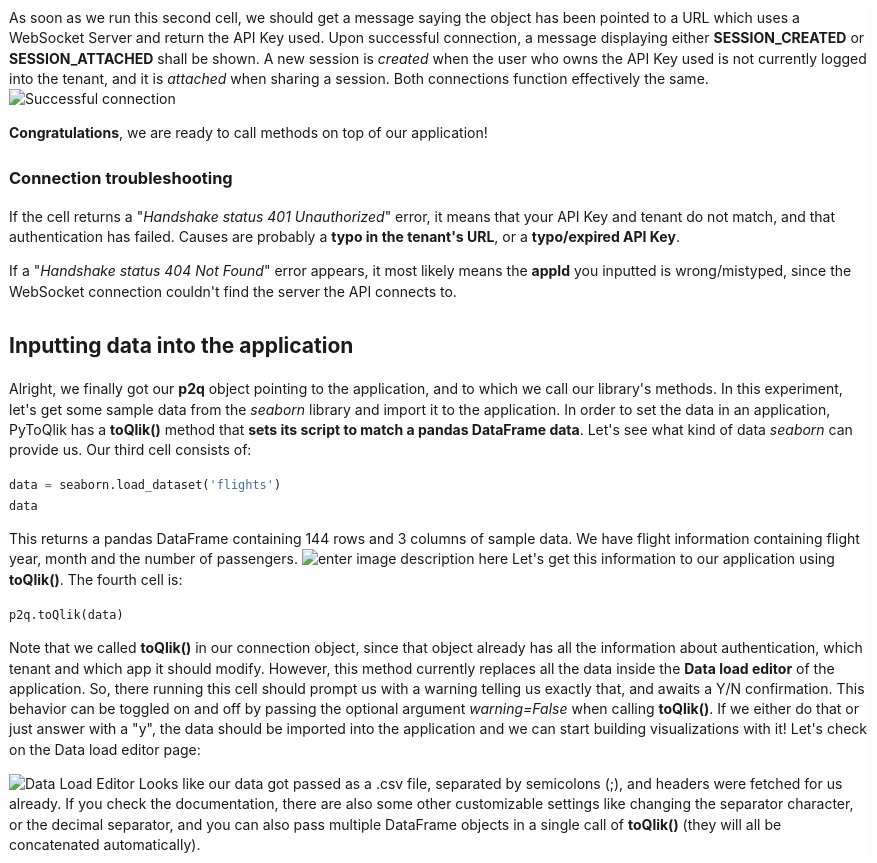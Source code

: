 As soon as we run this second cell, we should get a message saying the object has been pointed to a URL which uses a WebSocket Server and return the API Key used. Upon successful connection, a message displaying either **SESSION_CREATED** or **SESSION_ATTACHED** shall be shown. A new session is *created* when the user who owns the API Key used is not currently logged into the tenant, and it is *attached* when sharing a session. Both connections function effectively the same.![Successful connection](https://lh3.googleusercontent.com/CqyKEEP22cUKhWiqvZVDxKFM9OAIb_uW6VGw6e8GWXuKYebwahq54O50oA4bdZhVHemGCXll_CRh7LNxMpoWMeQ44FLpM73yxwvHE6gC0IGYsAMMkRaUm9G81UInakz154nEEZBs64FIiLQCEXynTc1Xjv5Rz5_nu57cdlKPsNl3Z-moDNQUTEej8FHe2b-3YC1nVmNZ9v-E-KpJfGX4KgJFfad9I4Am3uPZppW6YFZkcBpzxT6l7VHnfdjI4mJ9HbfmxTLhQqcJx0OCft8eBOCG-NMpQ4M1QndH7fzZIwO3tf6DeXjTqTHdCTuMGuJmwkXqMOiwZJLo206VSfBTbJmDG0xSyrggbybyK5V4U98nJyCWL2Fy0lJcL_DIq7ATjybubGQ7KH1UxZm5nH3q-HqTdj_54kWmUOz1x84x4IvyyNKz7lBB2Gy4zWOo4mnKIc4wMmTFtsfTAlvSCiJtG-TyyN_FBJ9lOc3A1Z2JaQDWiVKsawK3zRARDWPG8kSkCTrRUeGSbTW2u-Nwtc81TrRNaiItC58Eq0Uj9dQpKffLdkrWgz1GZzyU2Kkhm9zBqcfkvJE-pZf9MsFbw8zYqz6otjorPqxDQ_CXFa2f93toQbZGHYtXTJzgf1yUgw1MIF4TjICyJPMbu2evA_e33pjOgHm-sch4901e5oOQDH3p8pIHdwD9MnR9FPLYxXnGaSfcCPgQgTZ0lsqQVooQodE=w801-h151-no?authuser=1)

**Congratulations**, we are ready to call methods on top of our application!

### Connection troubleshooting
If the cell returns a "*Handshake status 401 Unauthorized*" error, it means that your API Key and tenant do not match, and that authentication has failed. Causes are probably a **typo in the tenant's URL**, or a **typo/expired API Key**.

If a "*Handshake status 404 Not Found*" error appears, it most likely means the **appId** you inputted is wrong/mistyped, since the WebSocket connection couldn't find the server the API connects to.

## Inputting data into the application
Alright, we finally got our **p2q** object pointing to the application, and to which we call our library's methods. In this experiment, let's get some sample data from the *seaborn* library and import it to the application. In order to set the data in an application, PyToQlik has a **toQlik()** method that **sets its script to match a pandas DataFrame data**. Let's see what kind of data *seaborn* can provide us. Our third cell consists of:
```python
data = seaborn.load_dataset('flights')
data
```
This returns a pandas DataFrame containing 144 rows and 3 columns of sample data. We have flight information containing flight year, month and the number of passengers. 
![enter image description here](https://lh3.googleusercontent.com/JUFkBYnDdBi9T8OhW79else4az8dNnh0NPbHrXFecSHvSlnUYI75gGg0LwMTVSMOQYc2AMYK92zoi_-jw2QKyks57re2Kh9dz8XzDSdllAD2MpS6_wM807ymqpNuouHM5Fj_JXzabc4L55uSC9gbC92B9xU3acsLU6fFCO_XM67bHmhRCjVzr3x_IL0slvWLamR1vc71yDlndUCrMdiROx-h5iRVqu4mlf2YcPfu-1E4pZuHon0rc2U-Gle2bD7fQK6N7kwdBwHrvjOCcjYbksScvOfvO5O9nFvdIY7fyCPstP1-Yw-iBmFDbg5sSHMa_uTM0Ct43QRE3JmEsMTQL4VsuWcOc4jndykxL6mCPEWKRuxPla11v4_rp-1rqg2CWiHiYaVoIfTuUpdrstTUVqXcJnN-4XHYSt6lBFapzQjz218lNbtfrvLmD1DSjx4ccqFeNYGA3NNMV-Byle8byu4Z4QtQsbR14xFYXgyQmUlpMY_RXcZrBvv5vePFqkM8R3FfAjjrBCVpuTeelQB0KBMc5dIjwby-vqnBRvTA9KYoOmztFo1OPd0u6Q9m_Ah4IX4eqqX9gQkM-m20l0Iorfn8dROlDX46xpQ-ql_-NNeiPM0d2wIPh5c1ZeE6ZlTW6qYHfRCRahDwZ94dtW-NIpu1AkqMZnSdB-Y4dBUTgC0lIBMvEu1h0j_NZ68vIr3gFpmjqQmQMn8J3bSbiGu8U3Q=w337-h465-no?authuser=1)
Let's get this information to our application using **toQlik()**. The fourth cell is:
```python
p2q.toQlik(data)
```
Note that we called **toQlik()** in our connection object, since that object already has all the information about authentication, which tenant and which app it should modify. However, this method currently replaces all the data inside the **Data load editor** of the application. So, there running this cell should prompt us with a warning telling us exactly that, and awaits a Y/N confirmation. This behavior can be toggled on and off by passing the optional argument *warning=False* when calling **toQlik()**. If we either do that or just answer with a "y", the data should be imported into the application and we can start building visualizations with it! Let's check on the Data load editor page:

![Data Load Editor](https://lh3.googleusercontent.com/kXCutvU_IwF-88KD08ZDzEMb2qYYngM7qQi4j4zsztD9H4DZkAQmBmwwyudKONq-fCp-3jd92lkMV_lzf4hhtRQ07c4vVi5gOaPt_ye7MDhr4rxdD7l6-_C7uCsyPbsHCQ9jTIHKMY96Rrg61Hyw3WVgjghOjZXsmMOwbmepXsGDV6DX2a6RsmpxO_l4zPffI_U7u3OZAD-PeIMi2Fnotg57cU5oWYlc89JH3LaODpBHixeM51hUR7KGkepDBKbqEAzkHgU9_sgpw13vLNU6GjMJaI8sVTpwyUl3JDSktcvuMmDrelcy86RD6T6DsFS32WnXzIVHa3uXVBqbOARewKluCrGUey03tZVpcfEuI1QKsUhpztWJ25fMLn29ZkG-D2pC_LyFF1AfZ-gfZ1ZblOY4eFdluAFZc36CZ2UKMQvArDCMpEDWFD9HfuL8IXT6NyxlCfm3gqYSXSVOhBwMdjK73drnPtkM8eiNCRqPAHUfKuTZUp5msfTpy0wGWkTQ9XBtpHnnnsDdGvevisIp6I4URv9ip64jMFI8hSiat8pJFy6UNcp4RfnFR6isyq9WmC0lBYaFnwy-aJaawA1yEOPd8_3TXaW3FCxKMj9fRo8xdBIhLlJ0We5GcT9glDdKSDXImCnO3YCOQSpfzmG_s6-Qu6EZqOYQBV9-MmnAd5yVZ7bBBplCk4QyS0ICiEvBSt4fMQYX7rrT6CKwkJWySm0=w675-h438-no?authuser=1)
Looks like our data got passed as a .csv file, separated by semicolons (;), and headers were fetched for us already. If you check the documentation, there are also some other customizable settings like changing the separator character, or the decimal separator, and you can also pass multiple DataFrame objects in a single call of **toQlik()** (they will all be concatenated automatically).
